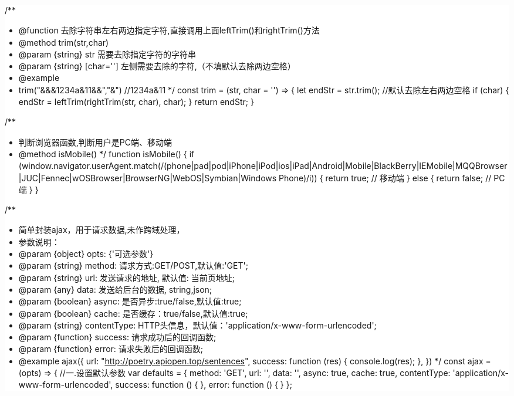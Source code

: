 /**
 * @function 去除字符串左右两边指定字符,直接调用上面leftTrim()和rightTrim()方法
 * @method  trim(str,char)
 * @param {string} str  需要去除指定字符的字符串
 * @param {string} [char=''] 左侧需要去除的字符,（不填默认去除两边空格）
 * @example 
 *  trim("&&&1234a&11&&","&")    //1234a&11
 */
const trim = (str, char = '') => {
    let endStr = str.trim();    //默认去除左右两边空格
    if (char) {
        endStr = leftTrim(rightTrim(str, char), char);
    }
    return endStr;
}



/**
 * 判断浏览器函数,判断用户是PC端、移动端
 * @method isMobile()
 */
function isMobile() {
    if (window.navigator.userAgent.match(/(phone|pad|pod|iPhone|iPod|ios|iPad|Android|Mobile|BlackBerry|IEMobile|MQQBrowser|JUC|Fennec|wOSBrowser|BrowserNG|WebOS|Symbian|Windows Phone)/i)) {
        return true;  // 移动端
    } else {
        return false;  // PC端
    }
}



/**
 * 简单封装ajax，用于请求数据,未作跨域处理，
 * 参数说明：
 * @param {object} opts: {'可选参数'}
 * @param {string} method: 请求方式:GET/POST,默认值:'GET';
 * @param {string} url:    发送请求的地址, 默认值: 当前页地址;
 * @param {any} data: 发送给后台的数据, string,json;
 * @param {boolean} async: 是否异步:true/false,默认值:true;
 * @param {boolean} cache: 是否缓存：true/false,默认值:true;
 * @param {string} contentType: HTTP头信息，默认值：'application/x-www-form-urlencoded';
 * @param {function} success: 请求成功后的回调函数;
 * @param {function} error: 请求失败后的回调函数;
 * @example 
    ajax({
      url: "http://poetry.apiopen.top/sentences",
      success: function (res) {
        console.log(res);
      },
    })
 */
const ajax = (opts) => {
    //一.设置默认参数
    var defaults = {
        method: 'GET',
        url: '',
        data: '',
        async: true,
        cache: true,
        contentType: 'application/x-www-form-urlencoded',
        success: function () { },
        error: function () { }
    };
